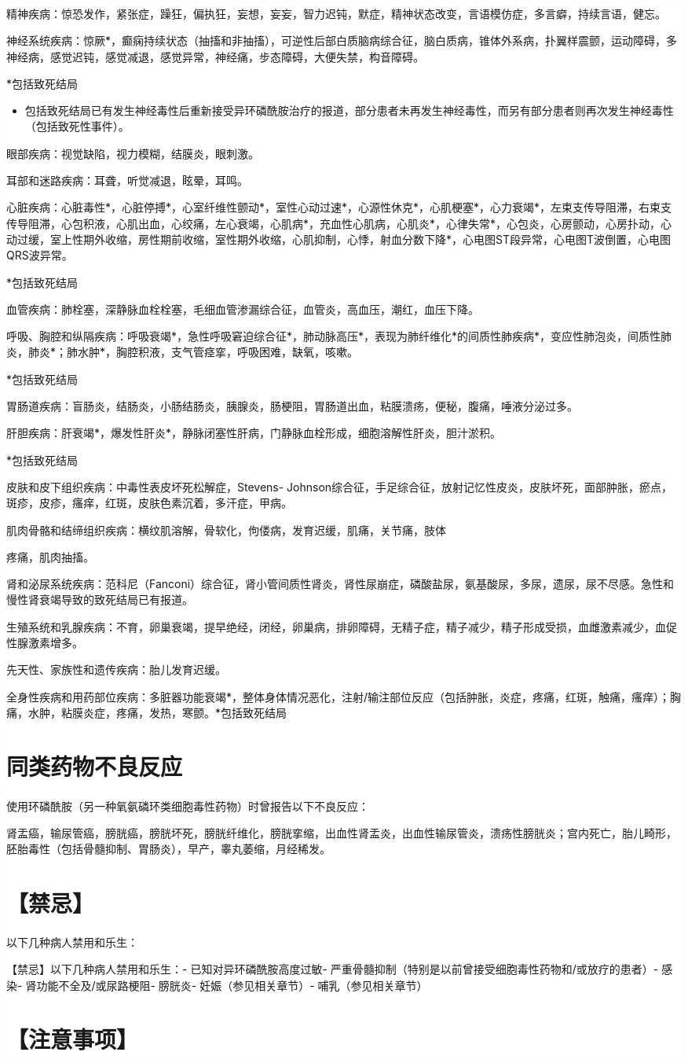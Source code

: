 精神疾病：惊恐发作，紧张症，躁狂，偏执狂，妄想，妄妄，智力迟钝，默症，精神状态改变，言语模仿症，多言癖，持续言语，健忘。

神经系统疾病：惊厥\*，癫痫持续状态（抽搐和非抽搐），可逆性后部白质脑病综合征，脑白质病，锥体外系病，扑翼样震颤，运动障碍，多神经病，感觉迟钝，感觉减退，感觉异常，神经痛，步态障碍，大便失禁，构音障碍。

\*包括致死结局

* 包括致死结局已有发生神经毒性后重新接受异环磷酰胺治疗的报道，部分患者未再发生神经毒性，而另有部分患者则再次发生神经毒性（包括致死性事件）。

眼部疾病：视觉缺陷，视力模糊，结膜炎，眼刺激。

耳部和迷路疾病：耳聋，听觉减退，眩晕，耳鸣。

心脏疾病：心脏毒性\*，心脏停搏\*，心室纤维性颤动\*，室性心动过速\*，心源性休克\*，心肌梗塞\*，心力衰竭\*，左束支传导阻滞，右束支传导阻滞，心包积液，心肌出血，心绞痛，左心衰竭，心肌病\*，充血性心肌病，心肌炎\*，心律失常\*，心包炎，心房颤动，心房扑动，心动过缓，室上性期外收缩，房性期前收缩，室性期外收缩，心肌抑制，心悸，射血分数下降\*，心电图ST段异常，心电图T波倒置，心电图QRS波异常。

\*包括致死结局

血管疾病：肺栓塞，深静脉血栓栓塞，毛细血管渗漏综合征，血管炎，高血压，潮红，血压下降。

呼吸、胸腔和纵隔疾病：呼吸衰竭\*，急性呼吸窘迫综合征\*，肺动脉高压\*，表现为肺纤维化\*的间质性肺疾病\*，变应性肺泡炎，间质性肺炎，肺炎\*；肺水肿\*，胸腔积液，支气管痉挛，呼吸困难，缺氧，咳嗽。

\*包括致死结局

胃肠道疾病：盲肠炎，结肠炎，小肠结肠炎，胰腺炎，肠梗阻，胃肠道出血，粘膜溃疡，便秘，腹痛，唾液分泌过多。

肝胆疾病：肝衰竭\*，爆发性肝炎\*，静脉闭塞性肝病，门静脉血栓形成，细胞溶解性肝炎，胆汁淤积。

\*包括致死结局

皮肤和皮下组织疾病：中毒性表皮坏死松解症，Stevens- Johnson综合征，手足综合征，放射记忆性皮炎，皮肤坏死，面部肿胀，瘀点，斑疹，皮疹，瘙痒，红斑，皮肤色素沉着，多汗症，甲病。

肌肉骨骼和结缔组织疾病：横纹肌溶解，骨软化，佝偻病，发育迟缓，肌痛，关节痛，肢体

疼痛，肌肉抽搐。

肾和泌尿系统疾病：范科尼（Fanconi）综合征，肾小管间质性肾炎，肾性尿崩症，磷酸盐尿，氨基酸尿，多尿，遗尿，尿不尽感。急性和慢性肾衰竭导致的致死结局已有报道。

生殖系统和乳腺疾病：不育，卵巢衰竭，提早绝经，闭经，卵巢病，排卵障碍，无精子症，精子减少，精子形成受损，血雌激素减少，血促性腺激素增多。

先天性、家族性和遗传疾病：胎儿发育迟缓。

全身性疾病和用药部位疾病：多脏器功能衰竭\*，整体身体情况恶化，注射/输注部位反应（包括肿胀，炎症，疼痛，红斑，触痛，瘙痒）；胸痛，水肿，粘膜炎症，疼痛，发热，寒颤。\*包括致死结局

# 同类药物不良反应

使用环磷酰胺（另一种氧氨磷环类细胞毒性药物）时曾报告以下不良反应：

肾盂癌，输尿管癌，膀胱癌，膀胱坏死，膀胱纤维化，膀胱挛缩，出血性肾盂炎，出血性输尿管炎，溃疡性膀胱炎；宫内死亡，胎儿畸形，胚胎毒性（包括骨髓抑制、胃肠炎），早产，睾丸萎缩，月经稀发。

# 【禁忌】

以下几种病人禁用和乐生：

【禁忌】以下几种病人禁用和乐生：- 已知对异环磷酰胺高度过敏- 严重骨髓抑制（特别是以前曾接受细胞毒性药物和/或放疗的患者）- 感染- 肾功能不全及/或尿路梗阻- 膀胱炎- 妊娠（参见相关章节）- 哺乳（参见相关章节）

# 【注意事项】

